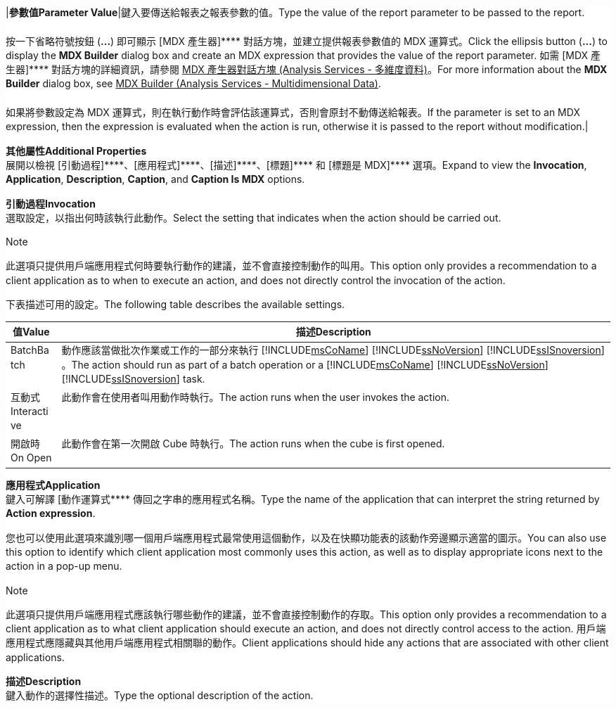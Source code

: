 |<span data-ttu-id="8ce92-171">**參數值**</span><span class="sxs-lookup"><span data-stu-id="8ce92-171">**Parameter Value**</span></span>|<span data-ttu-id="8ce92-172">鍵入要傳送給報表之報表參數的值。</span><span class="sxs-lookup"><span data-stu-id="8ce92-172">Type the value of the report parameter to be passed to the report.</span></span><br /><br /> <span data-ttu-id="8ce92-173">按一下省略符號按鈕 (**...**) 即可顯示 [MDX 產生器]\*\*\*\* 對話方塊，並建立提供報表參數值的 MDX 運算式。</span><span class="sxs-lookup"><span data-stu-id="8ce92-173">Click the ellipsis button (**...**) to display the **MDX Builder** dialog box and create an MDX expression that provides the value of the report parameter.</span></span> <span data-ttu-id="8ce92-174">如需 [MDX 產生器]\*\*\*\* 對話方塊的詳細資訊，請參閱 [MDX 產生器對話方塊 &#40;Analysis Services - 多維度資料&#41;](mdx-builder-analysis-services-multidimensional-data.md)。</span><span class="sxs-lookup"><span data-stu-id="8ce92-174">For more information about the **MDX Builder** dialog box, see [MDX Builder &#40;Analysis Services - Multidimensional Data&#41;](mdx-builder-analysis-services-multidimensional-data.md).</span></span><br /><br /> <span data-ttu-id="8ce92-175">如果將參數設定為 MDX 運算式，則在執行動作時會評估該運算式，否則會原封不動傳送給報表。</span><span class="sxs-lookup"><span data-stu-id="8ce92-175">If the parameter is set to an MDX expression, then the expression is evaluated when the action is run, otherwise it is passed to the report without modification.</span></span>|  
  
 <span data-ttu-id="8ce92-176">**其他屬性**</span><span class="sxs-lookup"><span data-stu-id="8ce92-176">**Additional Properties**</span></span>  
 <span data-ttu-id="8ce92-177">展開以檢視 [引動過程]\*\*\*\*、[應用程式]\*\*\*\*、[描述]\*\*\*\*、[標題]\*\*\*\* 和 [標題是 MDX]\*\*\*\* 選項。</span><span class="sxs-lookup"><span data-stu-id="8ce92-177">Expand to view the **Invocation**, **Application**, **Description**, **Caption**, and **Caption Is MDX** options.</span></span>  
  
 <span data-ttu-id="8ce92-178">**引動過程**</span><span class="sxs-lookup"><span data-stu-id="8ce92-178">**Invocation**</span></span>  
 <span data-ttu-id="8ce92-179">選取設定，以指出何時該執行此動作。</span><span class="sxs-lookup"><span data-stu-id="8ce92-179">Select the setting that indicates when the action should be carried out.</span></span>  
  
> [!NOTE]  
>  <span data-ttu-id="8ce92-180">此選項只提供用戶端應用程式何時要執行動作的建議，並不會直接控制動作的叫用。</span><span class="sxs-lookup"><span data-stu-id="8ce92-180">This option only provides a recommendation to a client application as to when to execute an action, and does not directly control the invocation of the action.</span></span>  
  
 <span data-ttu-id="8ce92-181">下表描述可用的設定。</span><span class="sxs-lookup"><span data-stu-id="8ce92-181">The following table describes the available settings.</span></span>  
  
|<span data-ttu-id="8ce92-182">值</span><span class="sxs-lookup"><span data-stu-id="8ce92-182">Value</span></span>|<span data-ttu-id="8ce92-183">描述</span><span class="sxs-lookup"><span data-stu-id="8ce92-183">Description</span></span>|  
|-----------|-----------------|  
|<span data-ttu-id="8ce92-184">Batch</span><span class="sxs-lookup"><span data-stu-id="8ce92-184">Batch</span></span>|<span data-ttu-id="8ce92-185">動作應該當做批次作業或工作的一部分來執行 [!INCLUDE[msCoName](../includes/msconame-md.md)] [!INCLUDE[ssNoVersion](../includes/ssnoversion-md.md)] [!INCLUDE[ssISnoversion](../includes/ssisnoversion-md.md)] 。</span><span class="sxs-lookup"><span data-stu-id="8ce92-185">The action should run as part of a batch operation or a [!INCLUDE[msCoName](../includes/msconame-md.md)] [!INCLUDE[ssNoVersion](../includes/ssnoversion-md.md)] [!INCLUDE[ssISnoversion](../includes/ssisnoversion-md.md)] task.</span></span>|  
|<span data-ttu-id="8ce92-186">互動式</span><span class="sxs-lookup"><span data-stu-id="8ce92-186">Interactive</span></span>|<span data-ttu-id="8ce92-187">此動作會在使用者叫用動作時執行。</span><span class="sxs-lookup"><span data-stu-id="8ce92-187">The action runs when the user invokes the action.</span></span>|  
|<span data-ttu-id="8ce92-188">開啟時</span><span class="sxs-lookup"><span data-stu-id="8ce92-188">On Open</span></span>|<span data-ttu-id="8ce92-189">此動作會在第一次開啟 Cube 時執行。</span><span class="sxs-lookup"><span data-stu-id="8ce92-189">The action runs when the cube is first opened.</span></span>|  
  
 <span data-ttu-id="8ce92-190">**應用程式**</span><span class="sxs-lookup"><span data-stu-id="8ce92-190">**Application**</span></span>  
 <span data-ttu-id="8ce92-191">鍵入可解譯 [動作運算式\*\*\*\* 傳回之字串的應用程式名稱。</span><span class="sxs-lookup"><span data-stu-id="8ce92-191">Type the name of the application that can interpret the string returned by **Action expression**.</span></span>  
  
 <span data-ttu-id="8ce92-192">您也可以使用此選項來識別哪一個用戶端應用程式最常使用這個動作，以及在快顯功能表的該動作旁邊顯示適當的圖示。</span><span class="sxs-lookup"><span data-stu-id="8ce92-192">You can also use this option to identify which client application most commonly uses this action, as well as to display appropriate icons next to the action in a pop-up menu.</span></span>  
  
> [!NOTE]  
>  <span data-ttu-id="8ce92-193">此選項只提供用戶端應用程式應該執行哪些動作的建議，並不會直接控制動作的存取。</span><span class="sxs-lookup"><span data-stu-id="8ce92-193">This option only provides a recommendation to a client application as to what client application should execute an action, and does not directly control access to the action.</span></span> <span data-ttu-id="8ce92-194">用戶端應用程式應隱藏與其他用戶端應用程式相關聯的動作。</span><span class="sxs-lookup"><span data-stu-id="8ce92-194">Client applications should hide any actions that are associated with other client applications.</span></span>  
  
 <span data-ttu-id="8ce92-195">**描述**</span><span class="sxs-lookup"><span data-stu-id="8ce92-195">**Description**</span></span>  
 <span data-ttu-id="8ce92-196">鍵入動作的選擇性描述。</span><span class="sxs-lookup"><span data-stu-id="8ce92-196">Type the optional description of the action.</span></span>  
  